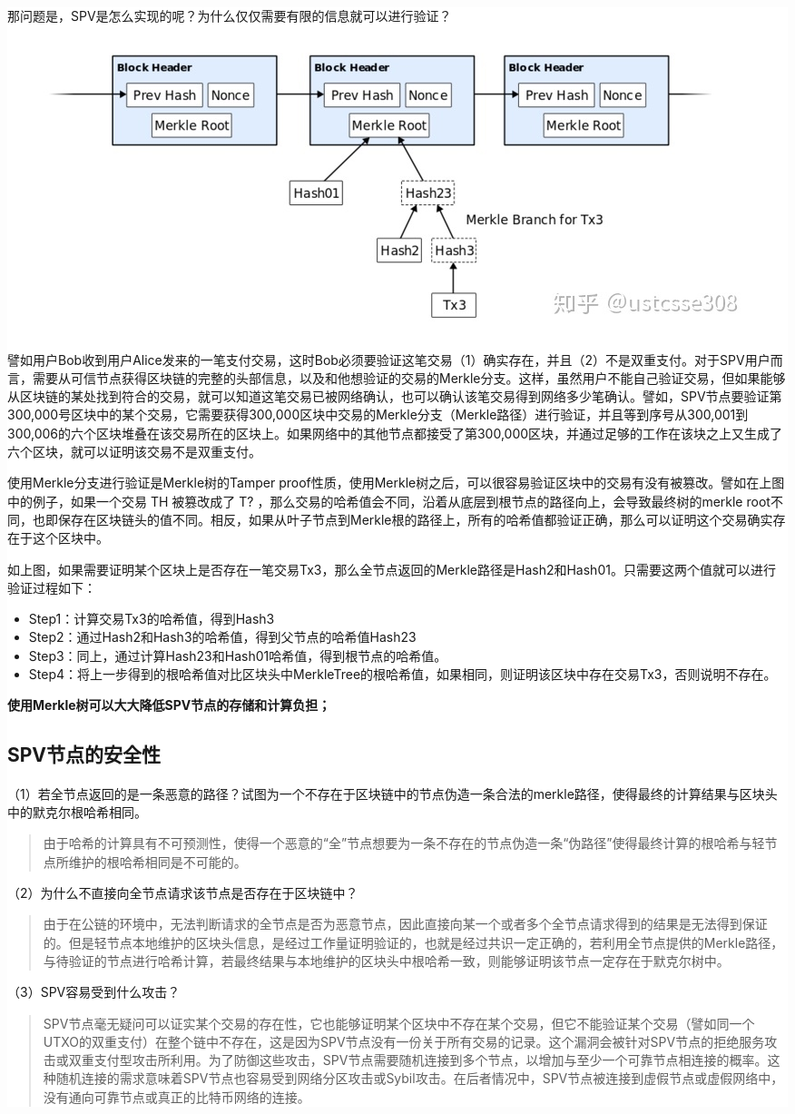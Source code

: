 那问题是，SPV是怎么实现的呢？为什么仅仅需要有限的信息就可以进行验证？

![](media/比特币机制/16043000945768.jpg)

譬如用户Bob收到用户Alice发来的一笔支付交易，这时Bob必须要验证这笔交易（1）确实存在，并且（2）不是双重支付。对于SPV用户而言，需要从可信节点获得区块链的完整的头部信息，以及和他想验证的交易的Merkle分支。这样，虽然用户不能自己验证交易，但如果能够从区块链的某处找到符合的交易，就可以知道这笔交易已被网络确认，也可以确认该笔交易得到网络多少笔确认。譬如，SPV节点要验证第300,000号区块中的某个交易，它需要获得300,000区块中交易的Merkle分支（Merkle路径）进行验证，并且等到序号从300,001到300,006的六个区块堆叠在该交易所在的区块上。如果网络中的其他节点都接受了第300,000区块，并通过足够的工作在该块之上又生成了六个区块，就可以证明该交易不是双重支付。

使用Merkle分支进行验证是Merkle树的Tamper proof性质，使用Merkle树之后，可以很容易验证区块中的交易有没有被篡改。譬如在上图中的例子，如果一个交易 TH 被篡改成了 T? ，那么交易的哈希值会不同，沿着从底层到根节点的路径向上，会导致最终树的merkle root不同，也即保存在区块链头的值不同。相反，如果从叶子节点到Merkle根的路径上，所有的哈希值都验证正确，那么可以证明这个交易确实存在于这个区块中。

如上图，如果需要证明某个区块上是否存在一笔交易Tx3，那么全节点返回的Merkle路径是Hash2和Hash01。只需要这两个值就可以进行验证过程如下：

* Step1：计算交易Tx3的哈希值，得到Hash3
* Step2：通过Hash2和Hash3的哈希值，得到父节点的哈希值Hash23
* Step3：同上，通过计算Hash23和Hash01哈希值，得到根节点的哈希值。
* Step4：将上一步得到的根哈希值对比区块头中MerkleTree的根哈希值，如果相同，则证明该区块中存在交易Tx3，否则说明不存在。

**使用Merkle树可以大大降低SPV节点的存储和计算负担；**

## SPV节点的安全性

（1）若全节点返回的是一条恶意的路径？试图为一个不存在于区块链中的节点伪造一条合法的merkle路径，使得最终的计算结果与区块头中的默克尔根哈希相同。

> 由于哈希的计算具有不可预测性，使得一个恶意的“全”节点想要为一条不存在的节点伪造一条“伪路径”使得最终计算的根哈希与轻节点所维护的根哈希相同是不可能的。

（2）为什么不直接向全节点请求该节点是否存在于区块链中？

> 由于在公链的环境中，无法判断请求的全节点是否为恶意节点，因此直接向某一个或者多个全节点请求得到的结果是无法得到保证的。但是轻节点本地维护的区块头信息，是经过工作量证明验证的，也就是经过共识一定正确的，若利用全节点提供的Merkle路径，与待验证的节点进行哈希计算，若最终结果与本地维护的区块头中根哈希一致，则能够证明该节点一定存在于默克尔树中。

（3）SPV容易受到什么攻击？

> SPV节点毫无疑问可以证实某个交易的存在性，它也能够证明某个区块中不存在某个交易，但它不能验证某个交易（譬如同一个UTXO的双重支付）在整个链中不存在，这是因为SPV节点没有一份关于所有交易的记录。这个漏洞会被针对SPV节点的拒绝服务攻击或双重支付型攻击所利用。为了防御这些攻击，SPV节点需要随机连接到多个节点，以增加与至少一个可靠节点相连接的概率。这种随机连接的需求意味着SPV节点也容易受到网络分区攻击或Sybil攻击。在后者情况中，SPV节点被连接到虚假节点或虚假网络中，没有通向可靠节点或真正的比特币网络的连接。

